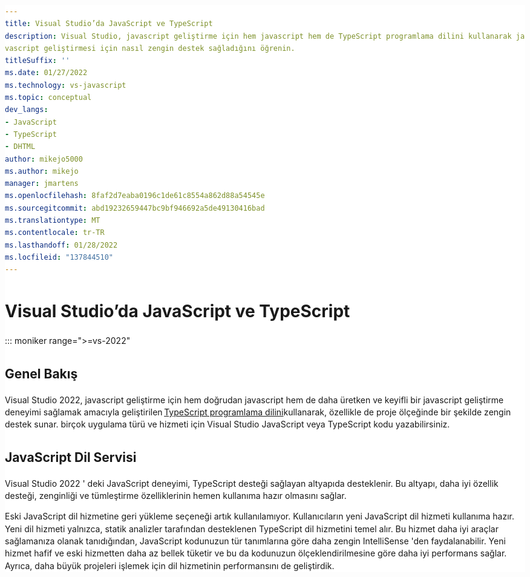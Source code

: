 ```yaml
---
title: Visual Studio’da JavaScript ve TypeScript
description: Visual Studio, javascript geliştirme için hem javascript hem de TypeScript programlama dilini kullanarak javascript geliştirmesi için nasıl zengin destek sağladığını öğrenin.
titleSuffix: ''
ms.date: 01/27/2022
ms.technology: vs-javascript
ms.topic: conceptual
dev_langs:
- JavaScript
- TypeScript
- DHTML
author: mikejo5000
ms.author: mikejo
manager: jmartens
ms.openlocfilehash: 8faf2d7eaba0196c1de61c8554a862d88a54545e
ms.sourcegitcommit: abd19232659447bc9bf946692a5de49130416bad
ms.translationtype: MT
ms.contentlocale: tr-TR
ms.lasthandoff: 01/28/2022
ms.locfileid: "137844510"
---
```

# <a name="javascript-and-typescript-in-visual-studio"></a>Visual Studio’da JavaScript ve TypeScript

::: moniker range=">=vs-2022"
## <a name="overview"></a>Genel Bakış

Visual Studio 2022, javascript geliştirme için hem doğrudan javascript hem de daha üretken ve keyifli bir javascript geliştirme deneyimi sağlamak amacıyla geliştirilen [TypeScript programlama dilini](http://www.typescriptlang.org/)kullanarak, özellikle de proje ölçeğinde bir şekilde zengin destek sunar. birçok uygulama türü ve hizmeti için Visual Studio JavaScript veya TypeScript kodu yazabilirsiniz. 

## <a name="javascript-language-service"></a>JavaScript Dil Servisi 

Visual Studio 2022 ' deki JavaScript deneyimi, TypeScript desteği sağlayan altyapıda desteklenir. Bu altyapı, daha iyi özellik desteği, zenginliği ve tümleştirme özelliklerinin hemen kullanıma hazır olmasını sağlar. 

Eski JavaScript dil hizmetine geri yükleme seçeneği artık kullanılamıyor. Kullanıcıların yeni JavaScript dil hizmeti kullanıma hazır. Yeni dil hizmeti yalnızca, statik analizler tarafından desteklenen TypeScript dil hizmetini temel alır. Bu hizmet daha iyi araçlar sağlamanıza olanak tanıdığından, JavaScript kodunuzun tür tanımlarına göre daha zengin IntelliSense 'den faydalanabilir. Yeni hizmet hafif ve eski hizmetten daha az bellek tüketir ve bu da kodunuzun ölçeklendirilmesine göre daha iyi performans sağlar. Ayrıca, daha büyük projeleri işlemek için dil hizmetinin performansını de geliştirdik. 
